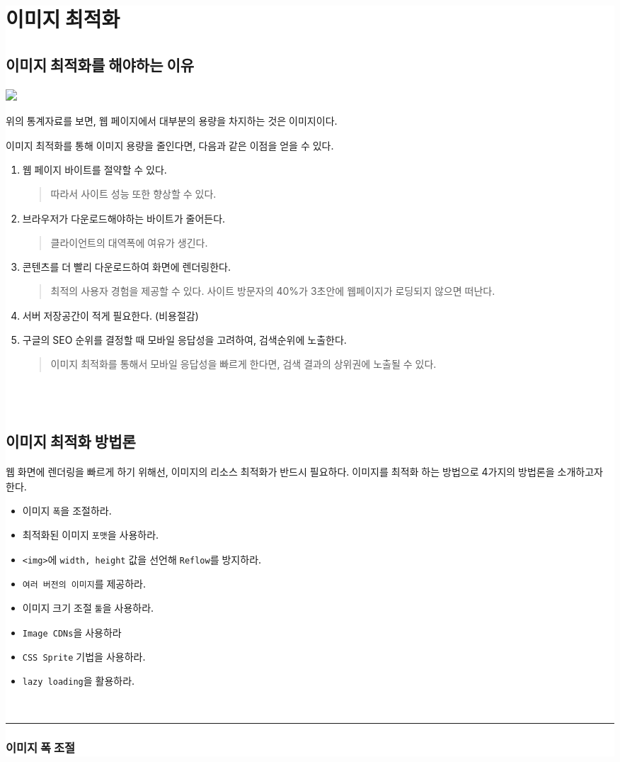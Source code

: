 # 이미지 최적화

## 이미지 최적화를 해야하는 이유

<img src="https://miro.medium.com/max/660/1*jvoa4e5EhEav-SwsYjNbQw.png">

위의 통계자료를 보면, 웹 페이지에서 대부분의 용량을 차지하는 것은 이미지이다.

이미지 최적화를 통해 이미지 용량을 줄인다면, 다음과 같은 이점을 얻을 수 있다.

1. 웹 페이지 바이트를 절약할 수 있다.

   > 따라서 사이트 성능 또한 향상할 수 있다.

2. 브라우저가 다운로드해야하는 바이트가 줄어든다.

   > 클라이언트의 대역폭에 여유가 생긴다.

3. 콘텐츠를 더 빨리 다운로드하여 화면에 렌더링한다.

   > 최적의 사용자 경험을 제공할 수 있다.
   > 사이트 방문자의 40%가 3초안에 웹페이지가 로딩되지 않으면 떠난다.

4. 서버 저장공간이 적게 필요한다. (비용절감)

5. 구글의 SEO 순위를 결정할 때 모바일 응답성을 고려하여, 검색순위에 노출한다.
   > 이미지 최적화를 통해서 모바일 응답성을 빠르게 한다면, 검색 결과의 상위권에 노출될 수 있다.

<br>
<br>

## 이미지 최적화 방법론

웹 화면에 렌더링을 빠르게 하기 위해선, 이미지의 리소스 최적화가 반드시 필요하다. 이미지를 최적화 하는 방법으로 4가지의 방법론을 소개하고자 한다.

- 이미지 `폭`을 조절하라.

- 최적화된 이미지 `포맷`을 사용하라.

- `<img>`에 `width, height` 값을 선언해 `Reflow`를 방지하라.

- `여러 버전의 이미지`를 제공하라.

- 이미지 크기 조절 `툴`을 사용하라.

- `Image CDNs`을 사용하라

- `CSS Sprite` 기법을 사용하라.

- `lazy loading`을 활용하라.

<br>


---
### 이미지 폭 조절
